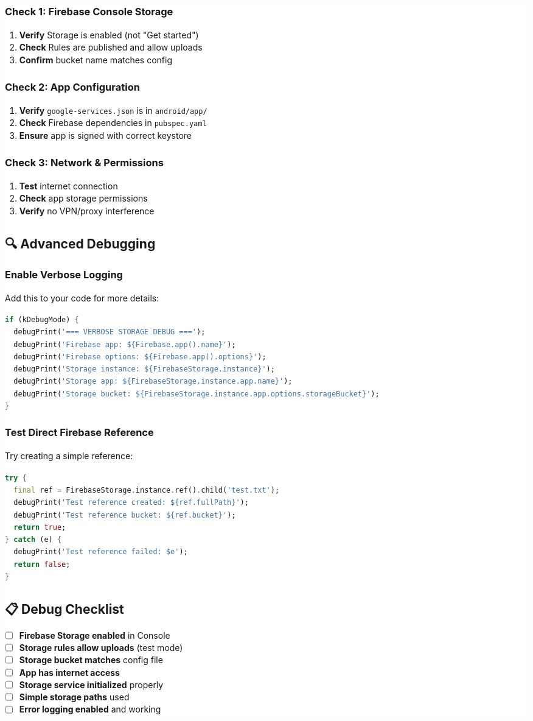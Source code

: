 ### **Check 1: Firebase Console Storage**
1. **Verify** Storage is enabled (not "Get started")
2. **Check** Rules are published and allow uploads
3. **Confirm** bucket name matches config

### **Check 2: App Configuration**
1. **Verify** `google-services.json` is in `android/app/`
2. **Check** Firebase dependencies in `pubspec.yaml`
3. **Ensure** app is signed with correct keystore

### **Check 3: Network & Permissions**
1. **Test** internet connection
2. **Check** app storage permissions
3. **Verify** no VPN/proxy interference

## 🔍 **Advanced Debugging**

### **Enable Verbose Logging**
Add this to your code for more details:

```dart
if (kDebugMode) {
  debugPrint('=== VERBOSE STORAGE DEBUG ===');
  debugPrint('Firebase app: ${Firebase.app().name}');
  debugPrint('Firebase options: ${Firebase.app().options}');
  debugPrint('Storage instance: ${FirebaseStorage.instance}');
  debugPrint('Storage app: ${FirebaseStorage.instance.app.name}');
  debugPrint('Storage bucket: ${FirebaseStorage.instance.app.options.storageBucket}');
}
```

### **Test Direct Firebase Reference**
Try creating a simple reference:

```dart
try {
  final ref = FirebaseStorage.instance.ref().child('test.txt');
  debugPrint('Test reference created: ${ref.fullPath}');
  debugPrint('Test reference bucket: ${ref.bucket}');
  return true;
} catch (e) {
  debugPrint('Test reference failed: $e');
  return false;
}
```

## 📋 **Debug Checklist**

- [ ] **Firebase Storage enabled** in Console
- [ ] **Storage rules allow uploads** (test mode)
- [ ] **Storage bucket matches** config file
- [ ] **App has internet access**
- [ ] **Storage service initialized** properly
- [ ] **Simple storage paths** used
- [ ] **Error logging enabled** and working

